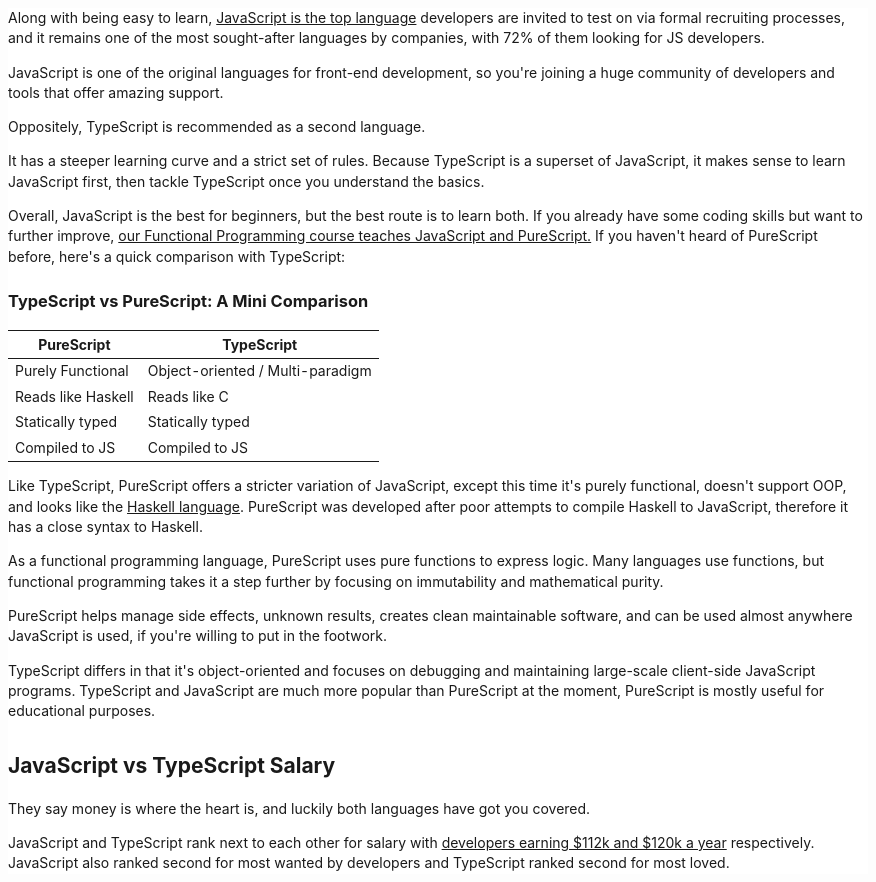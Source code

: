 Along with being easy to learn, [JavaScript is the top language](https://devskiller.com/it-skills-report-2020/#One) developers are invited to test on via formal recruiting processes, and it remains one of the most sought-after languages by companies, with 72% of them looking for JS developers.

JavaScript is one of the original languages for front-end development, so you're joining a huge community of developers and tools that offer amazing support.

Oppositely, TypeScript is recommended as a second language.

It has a steeper learning curve and a strict set of rules. Because TypeScript is a superset of JavaScript, it makes sense to learn JavaScript first, then tackle TypeScript once you understand the basics.

Overall, JavaScript is the best for beginners, but the best route is to learn both. If you already have some coding skills but want to further improve, [our Functional Programming course teaches JavaScript and PureScript.](https://www.boot.dev/courses/learn-functional-programming-python) If you haven't heard of PureScript before, here's a quick comparison with TypeScript:

### TypeScript vs PureScript: A Mini Comparison

<div class="tablewrap">

| PureScript         | TypeScript                       |
| ------------------ | -------------------------------- |
| Purely Functional  | Object-oriented / Multi-paradigm |
| Reads like Haskell | Reads like C                     |
| Statically typed   | Statically typed                 |
| Compiled to JS     | Compiled to JS                   |

</div>

Like TypeScript, PureScript offers a stricter variation of JavaScript, except this time it's purely functional, doesn't support OOP, and looks like the [Haskell language](https://www.haskell.org/). PureScript was developed after poor attempts to compile Haskell to JavaScript, therefore it has a close syntax to Haskell.

As a functional programming language, PureScript uses pure functions to express logic. Many languages use functions, but functional programming takes it a step further by focusing on immutability and mathematical purity.

PureScript helps manage side effects, unknown results, creates clean maintainable software, and can be used almost anywhere JavaScript is used, if you're willing to put in the footwork.

TypeScript differs in that it's object-oriented and focuses on debugging and maintaining large-scale client-side JavaScript programs. TypeScript and JavaScript are much more popular than PureScript at the moment, PureScript is mostly useful for educational purposes.

## JavaScript vs TypeScript Salary

They say money is where the heart is, and luckily both languages have got you covered.

JavaScript and TypeScript rank next to each other for salary with [developers earning $112k and $120k a year](https://insights.stackoverflow.com/survey/2020#top-paying-technologies) respectively. JavaScript also ranked second for most wanted by developers and TypeScript ranked second for most loved.
